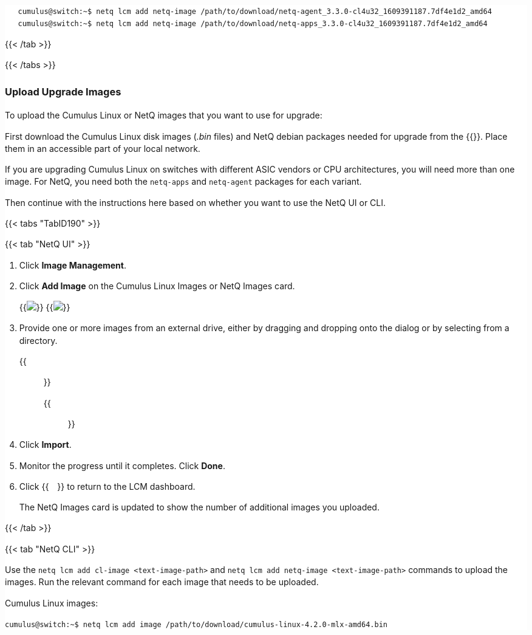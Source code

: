        cumulus@switch:~$ netq lcm add netq-image /path/to/download/netq-agent_3.3.0-cl4u32_1609391187.7df4e1d2_amd64
       cumulus@switch:~$ netq lcm add netq-image /path/to/download/netq-apps_3.3.0-cl4u32_1609391187.7df4e1d2_amd64

{{< /tab >}}

{{< /tabs >}}

### Upload Upgrade Images

To upload the Cumulus Linux or NetQ images that you want to use for upgrade:

First download the Cumulus Linux disk images (*.bin* files) and NetQ debian packages needed for upgrade from the {{<exlink url="https://cumulusnetworks.com/downloads/" text="Cumulus Downloads page">}}. Place them in an accessible part of your local network.

If you are upgrading Cumulus Linux on switches with different ASIC vendors or CPU architectures, you will need more than one image. For NetQ, you need both the `netq-apps` and `netq-agent` packages for each variant.

Then continue with the instructions here based on whether you want to use the NetQ UI or CLI.

{{< tabs "TabID190" >}}

{{< tab "NetQ UI" >}}

1. Click **Image Management**.

2. Click **Add Image** on the Cumulus Linux Images or NetQ Images card.

    {{<img src="/images/netq/lcm-linux-images-card-at-install-addimage-300.png" width="200">}} {{<img src="/images/netq/lcm-netq-images-card-at-install-addimage-310.png" width="200">}}

3. Provide one or more images from an external drive, either by dragging and dropping onto the dialog or by selecting from a directory.

    {{<figure src="/images/netq/lcm-import-linux-image-dialog-320.png" width="250">}}

    {{<figure src="/images/netq/lcm-import-netq-image-dialog-320.png" width="250">}}

4. Click **Import**.

5. Monitor the progress until it completes. Click **Done**.

6. Click {{<img src="https://icons.cumulusnetworks.com/01-Interface-Essential/33-Form-Validation/close.svg" height="14" width="14">}} to return to the LCM dashboard.

    The NetQ Images card is updated to show the number of additional images you uploaded.

{{< /tab >}}

{{< tab "NetQ CLI" >}}

Use the `netq lcm add cl-image <text-image-path>` and `netq lcm add netq-image <text-image-path>` commands to upload the images. Run the relevant command for each image that needs to be uploaded.

Cumulus Linux images:

```
cumulus@switch:~$ netq lcm add image /path/to/download/cumulus-linux-4.2.0-mlx-amd64.bin
```
